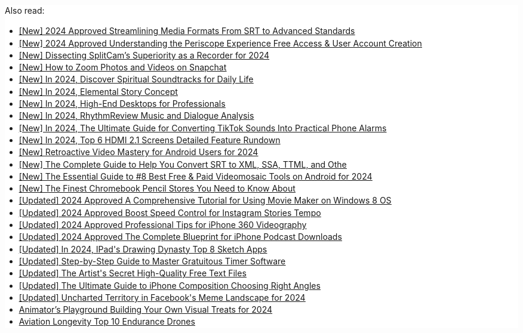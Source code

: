 
<span class="atpl-alsoreadstyle">Also read:</span>
<div><ul>
<li><a href="https://fox-blue.techidaily.com/new-2024-approved-streamlining-media-formats-from-srt-to-advanced-standards/"><u>[New] 2024 Approved  Streamlining Media Formats  From SRT to Advanced Standards</u></a></li>
<li><a href="https://fox-blue.techidaily.com/new-2024-approved-understanding-the-periscope-experience-free-access-and-user-account-creation/"><u>[New] 2024 Approved  Understanding the Periscope Experience  Free Access & User Account Creation</u></a></li>
<li><a href="https://screen-activity-recording.techidaily.com/new-dissecting-splitcams-superiority-as-a-recorder-for-2024/"><u>[New] Dissecting SplitCam’s Superiority as a Recorder for 2024</u></a></li>
<li><a href="https://fox-blue.techidaily.com/new-how-to-zoom-photos-and-videos-on-snapchat/"><u>[New] How to Zoom Photos and Videos on Snapchat</u></a></li>
<li><a href="https://fox-blue.techidaily.com/new-in-2024-discover-spiritual-soundtracks-for-daily-life/"><u>[New] In 2024, Discover Spiritual Soundtracks for Daily Life</u></a></li>
<li><a href="https://fox-blue.techidaily.com/new-in-2024-elemental-story-concept/"><u>[New] In 2024, Elemental Story Concept</u></a></li>
<li><a href="https://fox-blue.techidaily.com/new-in-2024-high-end-desktops-for-professionals/"><u>[New] In 2024, High-End Desktops for Professionals</u></a></li>
<li><a href="https://video-screen-grab.techidaily.com/new-in-2024-rhythmreview-music-and-dialogue-analysis/"><u>[New] In 2024, RhythmReview  Music and Dialogue Analysis</u></a></li>
<li><a href="https://fox-blue.techidaily.com/new-in-2024-the-ultimate-guide-for-converting-tiktok-sounds-into-practical-phone-alarms/"><u>[New] In 2024, The Ultimate Guide for Converting TikTok Sounds Into Practical Phone Alarms</u></a></li>
<li><a href="https://fox-blue.techidaily.com/new-in-2024-top-6-hdmi-21-screens-detailed-feature-rundown/"><u>[New] In 2024, Top 6 HDMI 2.1 Screens  Detailed Feature Rundown</u></a></li>
<li><a href="https://fox-blue.techidaily.com/new-retroactive-video-mastery-for-android-users-for-2024/"><u>[New] Retroactive Video Mastery for Android Users for 2024</u></a></li>
<li><a href="https://extra-hints.techidaily.com/new-the-complete-guide-to-help-you-convert-srt-to-xml-ssa-ttml-and-othe/"><u>[New] The Complete Guide to Help You Convert SRT to XML, SSA, TTML, and Othe</u></a></li>
<li><a href="https://fox-blue.techidaily.com/new-the-essential-guide-to-8-best-free-and-paid-videomosaic-tools-on-android-for-2024/"><u>[New] The Essential Guide to #8 Best Free & Paid Videomosaic Tools on Android for 2024</u></a></li>
<li><a href="https://fox-blue.techidaily.com/new-the-finest-chromebook-pencil-stores-you-need-to-know-about/"><u>[New] The Finest Chromebook Pencil Stores You Need to Know About</u></a></li>
<li><a href="https://fox-blue.techidaily.com/updated-2024-approved-a-comprehensive-tutorial-for-using-movie-maker-on-windows-8-os/"><u>[Updated] 2024 Approved  A Comprehensive Tutorial for Using Movie Maker on Windows 8 OS</u></a></li>
<li><a href="https://fox-blue.techidaily.com/updated-2024-approved-boost-speed-control-for-instagram-stories-tempo/"><u>[Updated] 2024 Approved  Boost Speed Control for Instagram Stories Tempo</u></a></li>
<li><a href="https://fox-blue.techidaily.com/updated-2024-approved-professional-tips-for-iphone-360-videography/"><u>[Updated] 2024 Approved  Professional Tips for iPhone 360 Videography</u></a></li>
<li><a href="https://fox-blue.techidaily.com/updated-2024-approved-the-complete-blueprint-for-iphone-podcast-downloads/"><u>[Updated] 2024 Approved  The Complete Blueprint for iPhone Podcast Downloads</u></a></li>
<li><a href="https://fox-blue.techidaily.com/updated-in-2024-ipads-drawing-dynasty-top-8-sketch-apps/"><u>[Updated] In 2024, IPad's Drawing Dynasty  Top 8 Sketch Apps</u></a></li>
<li><a href="https://fox-blue.techidaily.com/updated-step-by-step-guide-to-master-gratuitous-timer-software/"><u>[Updated] Step-by-Step Guide to Master Gratuitous Timer Software</u></a></li>
<li><a href="https://fox-blue.techidaily.com/updated-the-artists-secret-high-quality-free-text-files/"><u>[Updated] The Artist's Secret  High-Quality Free Text Files</u></a></li>
<li><a href="https://fox-blue.techidaily.com/updated-the-ultimate-guide-to-iphone-composition-choosing-right-angles/"><u>[Updated] The Ultimate Guide to iPhone Composition  Choosing Right Angles</u></a></li>
<li><a href="https://facebook-video-content.techidaily.com/updated-uncharted-territory-in-facebooks-meme-landscape-for-2024/"><u>[Updated] Uncharted Territory in Facebook's Meme Landscape for 2024</u></a></li>
<li><a href="https://youtube-sure.techidaily.com/tors-playground-building-your-own-visual-treats-for-2024/"><u>Animator’s Playground  Building Your Own Visual Treats for 2024</u></a></li>
<li><a href="https://fox-blue.techidaily.com/aviation-longevity-top-10-endurance-drones/"><u>Aviation Longevity  Top 10 Endurance Drones</u></a></li>